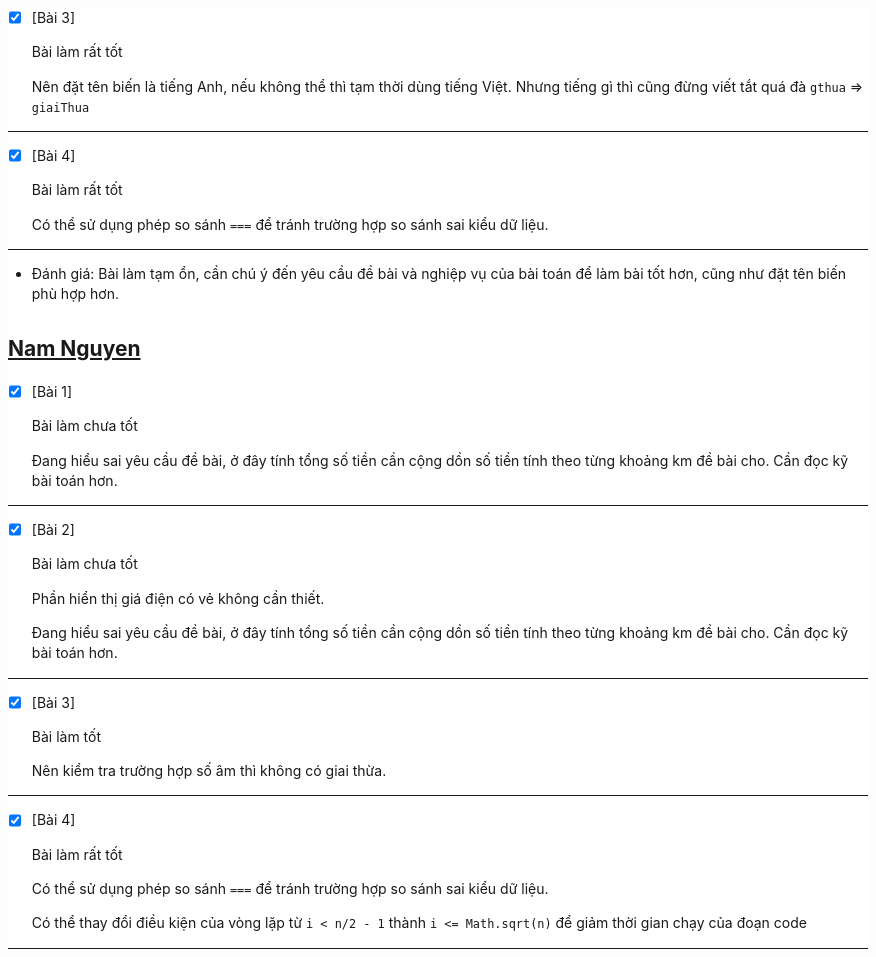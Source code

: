 
- [x] [Bài 3]

  Bài làm rất tốt

  Nên đặt tên biến là tiếng Anh, nếu không thể thì tạm thời dùng tiếng Việt. Nhưng tiếng gì thì cũng đừng viết tắt quá đà `gthua` => `giaiThua`

---

- [x] [Bài 4]

  Bài làm rất tốt

  Có thể sử dụng phép so sánh `===` để tránh trường hợp so sánh sai kiểu dữ liệu.

---

- Đánh giá: Bài làm tạm ổn, cần chú ý đến yêu cầu đề bài và nghiệp vụ của bài toán để làm bài tốt hơn, cũng như đặt tên biến phù hợp hơn.

## [Nam Nguyen](https://github.com/namdctry/f8-backend-k1.git)

- [x] [Bài 1]

  Bài làm chưa tốt

  Đang hiểu sai yêu cầu đề bài, ở đây tính tổng số tiền cần cộng dồn số tiền tính theo từng khoảng km đề bài cho. Cần đọc kỹ bài toán hơn.

---

- [x] [Bài 2]

  Bài làm chưa tốt

  Phần hiển thị giá điện có vẻ không cần thiết.

  Đang hiểu sai yêu cầu đề bài, ở đây tính tổng số tiền cần cộng dồn số tiền tính theo từng khoảng km đề bài cho. Cần đọc kỹ bài toán hơn.

---

- [x] [Bài 3]

  Bài làm tốt

  Nên kiểm tra trường hợp số âm thì không có giai thừa.

---

- [x] [Bài 4]

  Bài làm rất tốt

  Có thể sử dụng phép so sánh `===` để tránh trường hợp so sánh sai kiểu dữ liệu.

  Có thể thay đổi điều kiện của vòng lặp từ `i < n/2 - 1` thành `i <= Math.sqrt(n)` để giảm thời gian chạy của đoạn code

---
